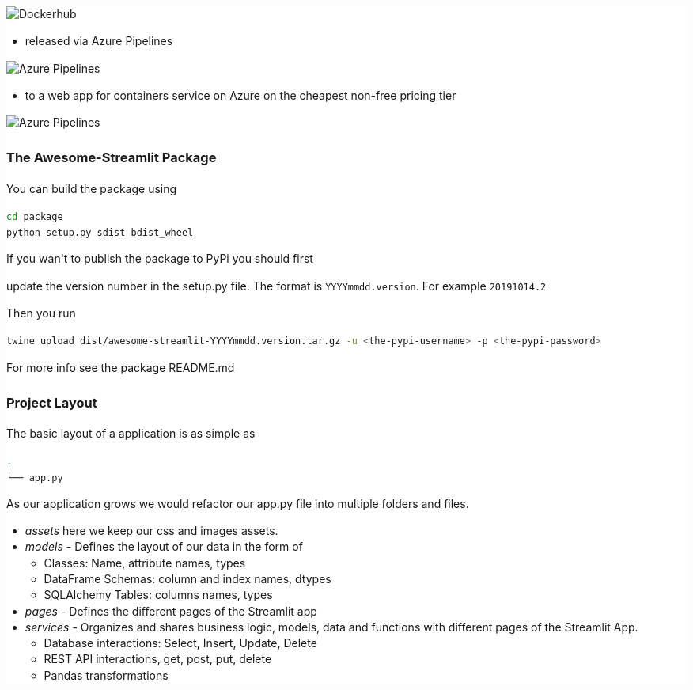 ![Dockerhub](https://github.com/MarcSkovMadsen/awesome-streamlit/blob/master/assets/dockerhub.png?raw=true)

- released via Azure Pipelines

![Azure Pipelines](https://github.com/MarcSkovMadsen/awesome-streamlit/blob/master/assets/azure-pipeline-release.png?raw=true)

- to a web app for containers service on Azure on the cheapest non-free pricing tier

![Azure Pipelines](https://github.com/MarcSkovMadsen/awesome-streamlit/blob/master/assets/azure-pricing-tier.png?raw=true)

### The Awesome-Streamlit Package

You can build the package using

```bash
cd package
python setup.py sdist bdist_wheel
```

If you wan't to publish the package to PyPi you should first

update the version number in the setup.py file. The format is `YYYYmmdd.version`. For example `20191014.2`

Then you run

```bash
twine upload dist/awesome-streamlit-YYYYmmdd.version.tar.gz -u <the-pypi-username> -p <the-pypi-password>
```

For more info see the package [README.md](https://github.com/MarcSkovMadsen/awesome-streamlit/blob/master/package/README.md)

### Project Layout

The basic layout of a application is as simple as

```bash
.
└── app.py
```

As our application grows we would refactor our app.py file into multiple folders and files.

- *assets* here we keep our css and images assets.
- *models* - Defines the layout of our data in the form of
  - Classes: Name, attribute names, types
  - DataFrame Schemas: column and index names, dtypes
  - SQLAlchemy Tables: columns names, types
- *pages* - Defines the different pages of the Streamlit app
- *services* - Organizes and shares business logic, models, data and functions with different pages of the Streamlit App.
  - Database interactions: Select, Insert, Update, Delete
  - REST API interactions, get, post, put, delete
  - Pandas transformations
